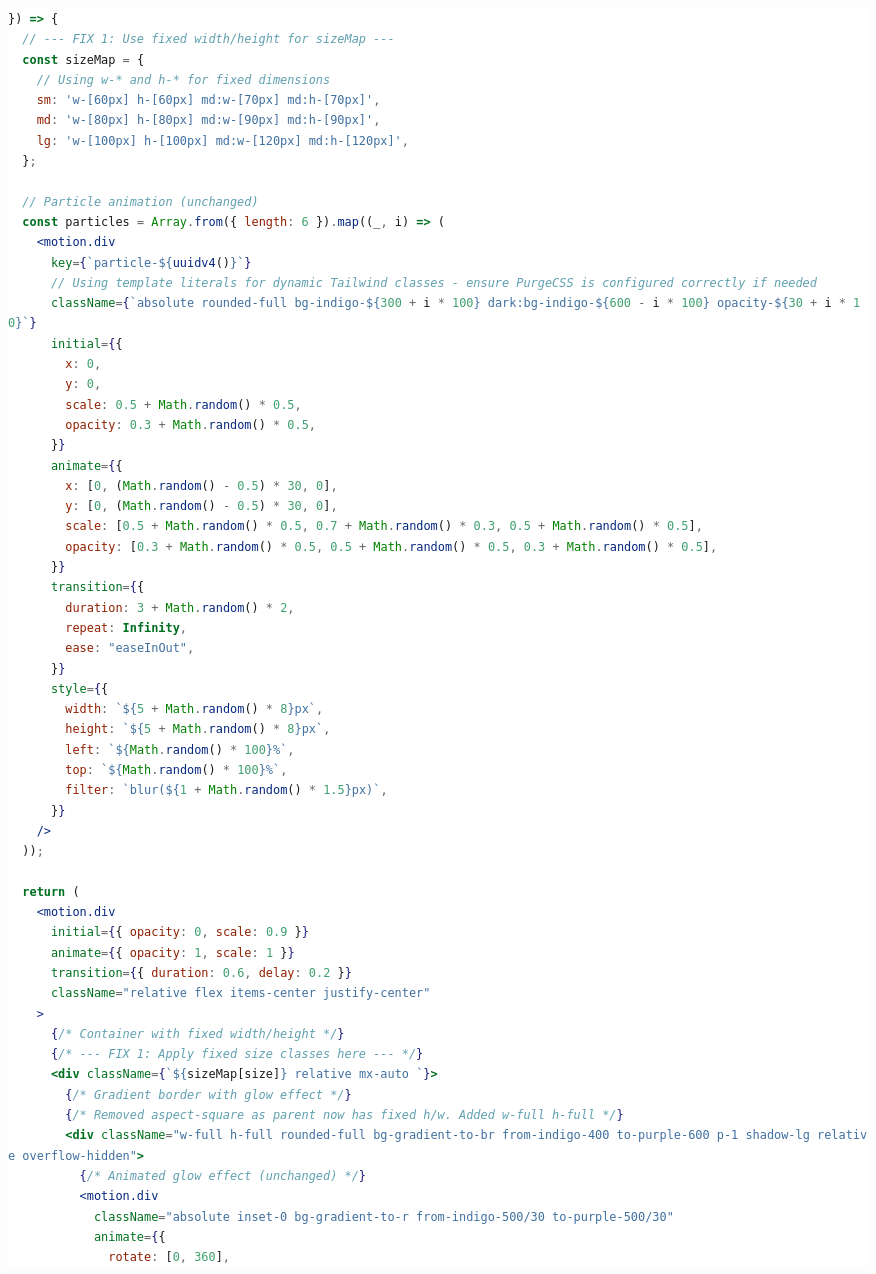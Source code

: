 ```jsx
}) => {
  // --- FIX 1: Use fixed width/height for sizeMap ---
  const sizeMap = {
    // Using w-* and h-* for fixed dimensions
    sm: 'w-[60px] h-[60px] md:w-[70px] md:h-[70px]',
    md: 'w-[80px] h-[80px] md:w-[90px] md:h-[90px]',
    lg: 'w-[100px] h-[100px] md:w-[120px] md:h-[120px]',
  };

  // Particle animation (unchanged)
  const particles = Array.from({ length: 6 }).map((_, i) => (
    <motion.div
      key={`particle-${uuidv4()}`}
      // Using template literals for dynamic Tailwind classes - ensure PurgeCSS is configured correctly if needed
      className={`absolute rounded-full bg-indigo-${300 + i * 100} dark:bg-indigo-${600 - i * 100} opacity-${30 + i * 10}`}
      initial={{
        x: 0,
        y: 0,
        scale: 0.5 + Math.random() * 0.5,
        opacity: 0.3 + Math.random() * 0.5,
      }}
      animate={{
        x: [0, (Math.random() - 0.5) * 30, 0],
        y: [0, (Math.random() - 0.5) * 30, 0],
        scale: [0.5 + Math.random() * 0.5, 0.7 + Math.random() * 0.3, 0.5 + Math.random() * 0.5],
        opacity: [0.3 + Math.random() * 0.5, 0.5 + Math.random() * 0.5, 0.3 + Math.random() * 0.5],
      }}
      transition={{
        duration: 3 + Math.random() * 2,
        repeat: Infinity,
        ease: "easeInOut",
      }}
      style={{
        width: `${5 + Math.random() * 8}px`,
        height: `${5 + Math.random() * 8}px`,
        left: `${Math.random() * 100}%`,
        top: `${Math.random() * 100}%`,
        filter: `blur(${1 + Math.random() * 1.5}px)`,
      }}
    />
  ));

  return (
    <motion.div
      initial={{ opacity: 0, scale: 0.9 }}
      animate={{ opacity: 1, scale: 1 }}
      transition={{ duration: 0.6, delay: 0.2 }}
      className="relative flex items-center justify-center"
    >
      {/* Container with fixed width/height */}
      {/* --- FIX 1: Apply fixed size classes here --- */}
      <div className={`${sizeMap[size]} relative mx-auto `}>
        {/* Gradient border with glow effect */}
        {/* Removed aspect-square as parent now has fixed h/w. Added w-full h-full */}
        <div className="w-full h-full rounded-full bg-gradient-to-br from-indigo-400 to-purple-600 p-1 shadow-lg relative overflow-hidden">
          {/* Animated glow effect (unchanged) */}
          <motion.div
            className="absolute inset-0 bg-gradient-to-r from-indigo-500/30 to-purple-500/30"
            animate={{
              rotate: [0, 360],
```